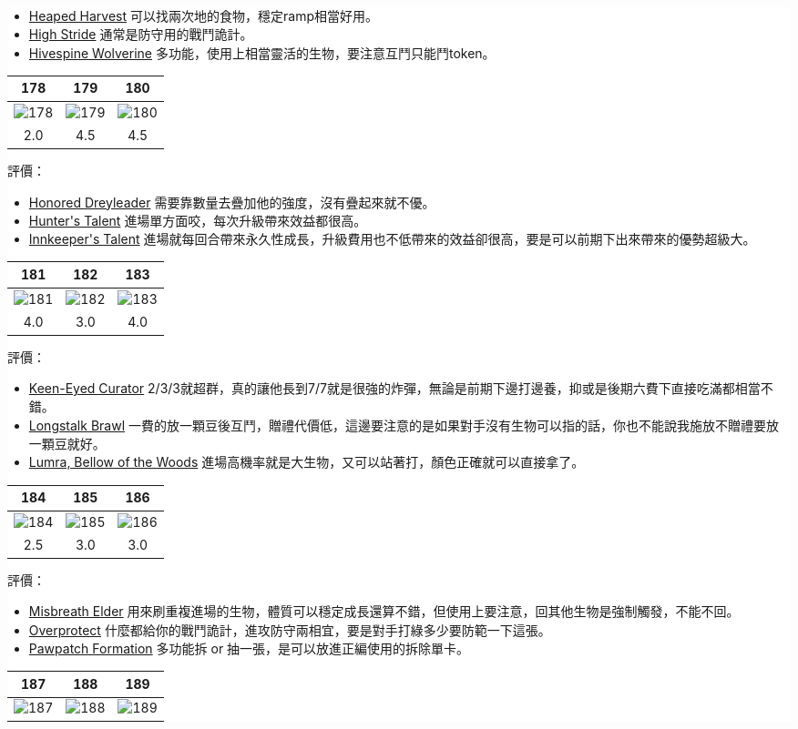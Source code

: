 - [Heaped Harvest](https://scryfall.com/card/blb/175) 可以找兩次地的食物，穩定ramp相當好用。
- [High Stride](https://scryfall.com/card/blb/176) 通常是防守用的戰鬥詭計。
- [Hivespine Wolverine](https://scryfall.com/card/blb/177) 多功能，使用上相當靈活的生物，要注意互鬥只能鬥token。

|                                                  178                                                  |                                                  179                                                  |                                                  180                                                  |
| :---------------------------------------------------------------------------------------------------: | :---------------------------------------------------------------------------------------------------: | :---------------------------------------------------------------------------------------------------: |
| ![178](https://cards.scryfall.io/large/front/b/c/bc5ee537-52e1-474a-9326-dfacc2a758ab.jpg?1721426839) | ![179](https://cards.scryfall.io/large/front/e/9/e9a31863-9649-4a4f-99e4-c93729938bd7.jpg?1721426846) | ![180](https://cards.scryfall.io/large/front/9/4/941b0afc-0e8f-45f2-ae7f-07595e164611.jpg?1721426850) |
|                                                  2.0                                                  |                                                  4.5                                                  |                                                  4.5                                                  |

評價：

- [Honored Dreyleader](https://scryfall.com/card/blb/178) 需要靠數量去疊加他的強度，沒有疊起來就不優。
- [Hunter's Talent](https://scryfall.com/card/blb/179) 進場單方面咬，每次升級帶來效益都很高。
- [Innkeeper's Talent](https://scryfall.com/card/blb/180) 進場就每回合帶來永久性成長，升級費用也不低帶來的效益卻很高，要是可以前期下出來帶來的優勢超級大。

|                                                  181                                                  |                                                  182                                                  |                                                  183                                                  |
| :---------------------------------------------------------------------------------------------------: | :---------------------------------------------------------------------------------------------------: | :---------------------------------------------------------------------------------------------------: |
| ![181](https://cards.scryfall.io/large/front/8/c/8cf33d80-0704-4dc4-8e8d-1dcbcbc35add.jpg?1721426856) | ![182](https://cards.scryfall.io/large/front/c/7/c7ef748c-b5e5-4e7d-bf2e-d3e6c08edb42.jpg?1721426861) | ![183](https://cards.scryfall.io/large/front/a/e/ae4f3aaf-3960-48cd-b34b-32e4ae5ae088.jpg?1721426865) |
|                                                  4.0                                                  |                                                  3.0                                                  |                                                  4.0                                                  |

評價：

- [Keen-Eyed Curator](https://scryfall.com/card/blb/181) 2/3/3就超群，真的讓他長到7/7就是很強的炸彈，無論是前期下邊打邊養，抑或是後期六費下直接吃滿都相當不錯。
- [Longstalk Brawl](https://scryfall.com/card/blb/182) 一費的放一顆豆後互鬥，贈禮代價低，這邊要注意的是如果對手沒有生物可以指的話，你也不能說我施放不贈禮要放一顆豆就好。
- [Lumra, Bellow of the Woods](https://scryfall.com/card/blb/183) 進場高機率就是大生物，又可以站著打，顏色正確就可以直接拿了。

|                                                  184                                                  |                                                  185                                                  |                                                  186                                                  |
| :---------------------------------------------------------------------------------------------------: | :---------------------------------------------------------------------------------------------------: | :---------------------------------------------------------------------------------------------------: |
| ![184](https://cards.scryfall.io/large/front/e/5/e5246540-5a84-41d8-9e30-8e7a6c0e84e1.jpg?1721426876) | ![185](https://cards.scryfall.io/large/front/0/7/079e979f-b618-4625-989c-e0ea5b61ed8a.jpg?1721426880) | ![186](https://cards.scryfall.io/large/front/b/8/b82c20ad-0f69-4822-ae76-770832cccdf7.jpg?1721426886) |
|                                                  2.5                                                  |                                                  3.0                                                  |                                                  3.0                                                  |

評價：

- [Misbreath Elder](https://scryfall.com/card/blb/184) 用來刷重複進場的生物，體質可以穩定成長還算不錯，但使用上要注意，回其他生物是強制觸發，不能不回。
- [Overprotect](https://scryfall.com/card/blb/185) 什麼都給你的戰鬥詭計，進攻防守兩相宜，要是對手打綠多少要防範一下這張。
- [Pawpatch Formation](https://scryfall.com/card/blb/186) 多功能拆 or 抽一張，是可以放進正編使用的拆除單卡。

|                                                  187                                                  |                                                  188                                                  |                                                  189                                                  |
| :---------------------------------------------------------------------------------------------------: | :---------------------------------------------------------------------------------------------------: | :---------------------------------------------------------------------------------------------------: |
| ![187](https://cards.scryfall.io/large/front/7/d/7d4d88ba-0ee4-4f66-995b-2e50614f50ee.jpg?1721426891) | ![188](https://cards.scryfall.io/large/front/5/f/5f72466c-505b-4371-9366-0fde525a37e6.jpg?1721426897) | ![189](https://cards.scryfall.io/large/front/6/b/6bc4963c-d90b-4588-bdb7-85956e42a623.jpg?1721426903) |